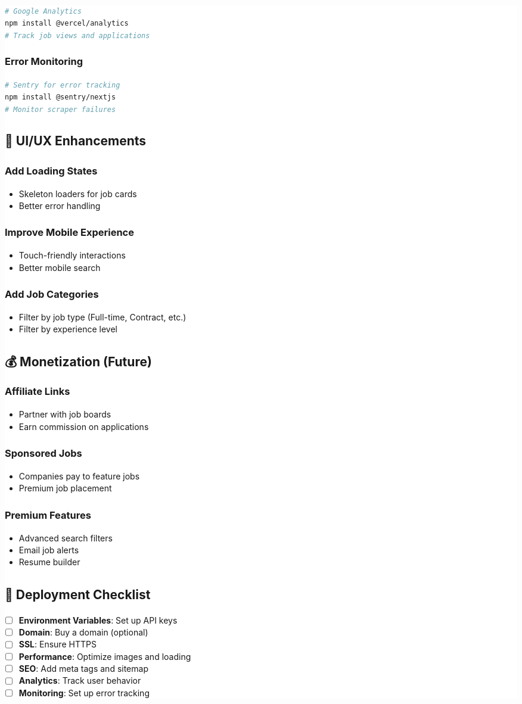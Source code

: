```bash
# Google Analytics
npm install @vercel/analytics
# Track job views and applications
```

### **Error Monitoring**

```bash
# Sentry for error tracking
npm install @sentry/nextjs
# Monitor scraper failures
```

## 🎨 UI/UX Enhancements

### **Add Loading States**

- Skeleton loaders for job cards
- Better error handling

### **Improve Mobile Experience**

- Touch-friendly interactions
- Better mobile search

### **Add Job Categories**

- Filter by job type (Full-time, Contract, etc.)
- Filter by experience level

## 💰 Monetization (Future)

### **Affiliate Links**

- Partner with job boards
- Earn commission on applications

### **Sponsored Jobs**

- Companies pay to feature jobs
- Premium job placement

### **Premium Features**

- Advanced search filters
- Email job alerts
- Resume builder

## 🚀 Deployment Checklist

- [ ] **Environment Variables**: Set up API keys
- [ ] **Domain**: Buy a domain (optional)
- [ ] **SSL**: Ensure HTTPS
- [ ] **Performance**: Optimize images and loading
- [ ] **SEO**: Add meta tags and sitemap
- [ ] **Analytics**: Track user behavior
- [ ] **Monitoring**: Set up error tracking
